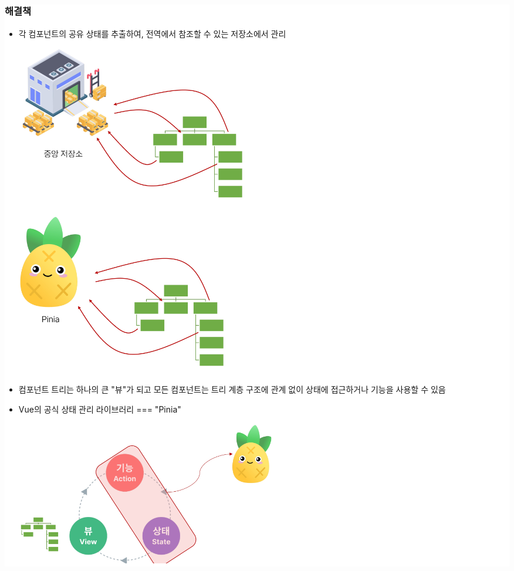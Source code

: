 ### 해결책
- 각 컴포넌트의 공유 상태를 추출하여, 전역에서 참조할 수 있는 저장소에서 관리

  ![Alt text](images/image-4.png)

  ![Alt text](images/image-5.png)

- 컴포넌트 트리는 하나의 큰 "뷰"가 되고 모든 컴포넌트는 트리 계층 구조에 관계 없이 상태에 접근하거나 기능을 사용할 수 있음
- Vue의 공식 상태 관리 라이브러리 === "Pinia"

  ![Alt text](images/image-6.png)

